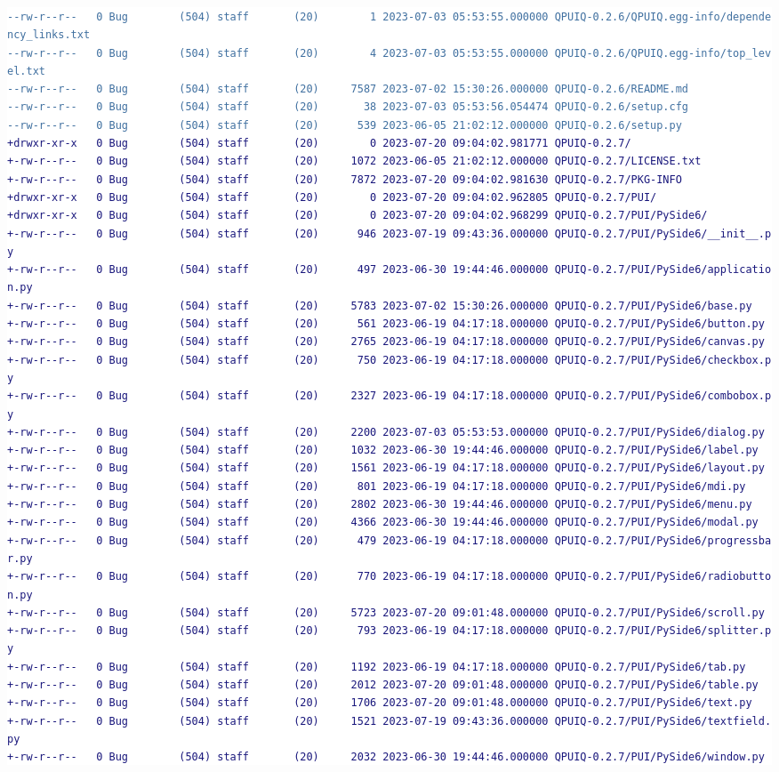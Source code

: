 ```diff
--rw-r--r--   0 Bug        (504) staff       (20)        1 2023-07-03 05:53:55.000000 QPUIQ-0.2.6/QPUIQ.egg-info/dependency_links.txt
--rw-r--r--   0 Bug        (504) staff       (20)        4 2023-07-03 05:53:55.000000 QPUIQ-0.2.6/QPUIQ.egg-info/top_level.txt
--rw-r--r--   0 Bug        (504) staff       (20)     7587 2023-07-02 15:30:26.000000 QPUIQ-0.2.6/README.md
--rw-r--r--   0 Bug        (504) staff       (20)       38 2023-07-03 05:53:56.054474 QPUIQ-0.2.6/setup.cfg
--rw-r--r--   0 Bug        (504) staff       (20)      539 2023-06-05 21:02:12.000000 QPUIQ-0.2.6/setup.py
+drwxr-xr-x   0 Bug        (504) staff       (20)        0 2023-07-20 09:04:02.981771 QPUIQ-0.2.7/
+-rw-r--r--   0 Bug        (504) staff       (20)     1072 2023-06-05 21:02:12.000000 QPUIQ-0.2.7/LICENSE.txt
+-rw-r--r--   0 Bug        (504) staff       (20)     7872 2023-07-20 09:04:02.981630 QPUIQ-0.2.7/PKG-INFO
+drwxr-xr-x   0 Bug        (504) staff       (20)        0 2023-07-20 09:04:02.962805 QPUIQ-0.2.7/PUI/
+drwxr-xr-x   0 Bug        (504) staff       (20)        0 2023-07-20 09:04:02.968299 QPUIQ-0.2.7/PUI/PySide6/
+-rw-r--r--   0 Bug        (504) staff       (20)      946 2023-07-19 09:43:36.000000 QPUIQ-0.2.7/PUI/PySide6/__init__.py
+-rw-r--r--   0 Bug        (504) staff       (20)      497 2023-06-30 19:44:46.000000 QPUIQ-0.2.7/PUI/PySide6/application.py
+-rw-r--r--   0 Bug        (504) staff       (20)     5783 2023-07-02 15:30:26.000000 QPUIQ-0.2.7/PUI/PySide6/base.py
+-rw-r--r--   0 Bug        (504) staff       (20)      561 2023-06-19 04:17:18.000000 QPUIQ-0.2.7/PUI/PySide6/button.py
+-rw-r--r--   0 Bug        (504) staff       (20)     2765 2023-06-19 04:17:18.000000 QPUIQ-0.2.7/PUI/PySide6/canvas.py
+-rw-r--r--   0 Bug        (504) staff       (20)      750 2023-06-19 04:17:18.000000 QPUIQ-0.2.7/PUI/PySide6/checkbox.py
+-rw-r--r--   0 Bug        (504) staff       (20)     2327 2023-06-19 04:17:18.000000 QPUIQ-0.2.7/PUI/PySide6/combobox.py
+-rw-r--r--   0 Bug        (504) staff       (20)     2200 2023-07-03 05:53:53.000000 QPUIQ-0.2.7/PUI/PySide6/dialog.py
+-rw-r--r--   0 Bug        (504) staff       (20)     1032 2023-06-30 19:44:46.000000 QPUIQ-0.2.7/PUI/PySide6/label.py
+-rw-r--r--   0 Bug        (504) staff       (20)     1561 2023-06-19 04:17:18.000000 QPUIQ-0.2.7/PUI/PySide6/layout.py
+-rw-r--r--   0 Bug        (504) staff       (20)      801 2023-06-19 04:17:18.000000 QPUIQ-0.2.7/PUI/PySide6/mdi.py
+-rw-r--r--   0 Bug        (504) staff       (20)     2802 2023-06-30 19:44:46.000000 QPUIQ-0.2.7/PUI/PySide6/menu.py
+-rw-r--r--   0 Bug        (504) staff       (20)     4366 2023-06-30 19:44:46.000000 QPUIQ-0.2.7/PUI/PySide6/modal.py
+-rw-r--r--   0 Bug        (504) staff       (20)      479 2023-06-19 04:17:18.000000 QPUIQ-0.2.7/PUI/PySide6/progressbar.py
+-rw-r--r--   0 Bug        (504) staff       (20)      770 2023-06-19 04:17:18.000000 QPUIQ-0.2.7/PUI/PySide6/radiobutton.py
+-rw-r--r--   0 Bug        (504) staff       (20)     5723 2023-07-20 09:01:48.000000 QPUIQ-0.2.7/PUI/PySide6/scroll.py
+-rw-r--r--   0 Bug        (504) staff       (20)      793 2023-06-19 04:17:18.000000 QPUIQ-0.2.7/PUI/PySide6/splitter.py
+-rw-r--r--   0 Bug        (504) staff       (20)     1192 2023-06-19 04:17:18.000000 QPUIQ-0.2.7/PUI/PySide6/tab.py
+-rw-r--r--   0 Bug        (504) staff       (20)     2012 2023-07-20 09:01:48.000000 QPUIQ-0.2.7/PUI/PySide6/table.py
+-rw-r--r--   0 Bug        (504) staff       (20)     1706 2023-07-20 09:01:48.000000 QPUIQ-0.2.7/PUI/PySide6/text.py
+-rw-r--r--   0 Bug        (504) staff       (20)     1521 2023-07-19 09:43:36.000000 QPUIQ-0.2.7/PUI/PySide6/textfield.py
+-rw-r--r--   0 Bug        (504) staff       (20)     2032 2023-06-30 19:44:46.000000 QPUIQ-0.2.7/PUI/PySide6/window.py
```